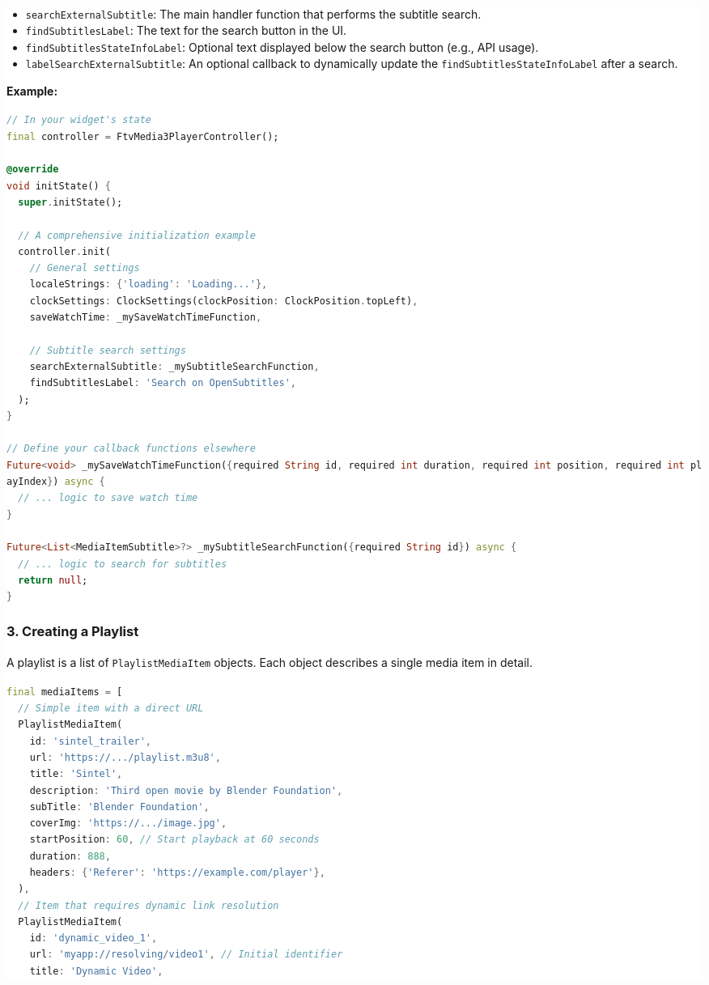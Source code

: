 *   `searchExternalSubtitle`: The main handler function that performs the subtitle search.
*   `findSubtitlesLabel`: The text for the search button in the UI.
*   `findSubtitlesStateInfoLabel`: Optional text displayed below the search button (e.g., API usage).
*   `labelSearchExternalSubtitle`: An optional callback to dynamically update the `findSubtitlesStateInfoLabel` after a search.

**Example:**

```dart
// In your widget's state
final controller = FtvMedia3PlayerController();

@override
void initState() {
  super.initState();
  
  // A comprehensive initialization example
  controller.init(
    // General settings
    localeStrings: {'loading': 'Loading...'},
    clockSettings: ClockSettings(clockPosition: ClockPosition.topLeft),
    saveWatchTime: _mySaveWatchTimeFunction,
    
    // Subtitle search settings
    searchExternalSubtitle: _mySubtitleSearchFunction,
    findSubtitlesLabel: 'Search on OpenSubtitles',
  );
}

// Define your callback functions elsewhere
Future<void> _mySaveWatchTimeFunction({required String id, required int duration, required int position, required int playIndex}) async {
  // ... logic to save watch time
}

Future<List<MediaItemSubtitle>?> _mySubtitleSearchFunction({required String id}) async {
  // ... logic to search for subtitles
  return null;
}
```

### 3. Creating a Playlist

A playlist is a list of `PlaylistMediaItem` objects. Each object describes a single media item in detail.

```dart
final mediaItems = [
  // Simple item with a direct URL
  PlaylistMediaItem(
    id: 'sintel_trailer',
    url: 'https://.../playlist.m3u8',
    title: 'Sintel',
    description: 'Third open movie by Blender Foundation',
    subTitle: 'Blender Foundation',
    coverImg: 'https://.../image.jpg',
    startPosition: 60, // Start playback at 60 seconds
    duration: 888,
    headers: {'Referer': 'https://example.com/player'},
  ),
  // Item that requires dynamic link resolution
  PlaylistMediaItem(
    id: 'dynamic_video_1',
    url: 'myapp://resolving/video1', // Initial identifier
    title: 'Dynamic Video',
```